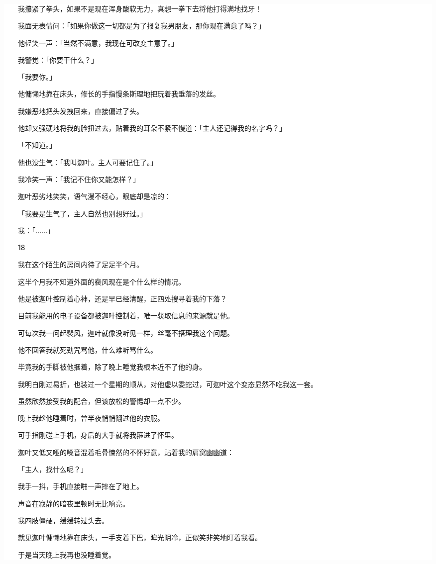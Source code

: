 &emsp;&emsp;我攥紧了拳头，如果不是现在浑身酸软无力，真想一拳下去将他打得满地找牙！  
  
&emsp;&emsp;我面无表情问：「如果你做这一切都是为了报复我男朋友，那你现在满意了吗？」  
  
&emsp;&emsp;他轻笑一声：「当然不满意，我现在可改变主意了。」  
  
&emsp;&emsp;我警觉：「你要干什么？」  
  
&emsp;&emsp;「我要你。」  
  
&emsp;&emsp;他慵懒地靠在床头，修长的手指慢条斯理地把玩着我垂落的发丝。  
  
&emsp;&emsp;我嫌恶地把头发拽回来，直接偏过了头。  
  
&emsp;&emsp;他却又强硬地将我的脸扭过去，贴着我的耳朵不紧不慢道：「主人还记得我的名字吗？」  
  
&emsp;&emsp;「不知道。」  
  
&emsp;&emsp;他也没生气：「我叫迦叶。主人可要记住了。」  
  
&emsp;&emsp;我冷笑一声：「我记不住你又能怎样？」  
  
&emsp;&emsp;迦叶恶劣地笑笑，语气漫不经心，眼底却是凉的：  
  
&emsp;&emsp;「我要是生气了，主人自然也别想好过。」  
  
&emsp;&emsp;我：「……」  
  
&emsp;&emsp;18  
  
&emsp;&emsp;我在这个陌生的房间内待了足足半个月。  
  
&emsp;&emsp;这半个月我不知道外面的裴风现在是个什么样的情况。  
  
&emsp;&emsp;他是被迦叶控制着心神，还是早已经清醒，正四处搜寻着我的下落？  
  
&emsp;&emsp;目前我能用的电子设备都被迦叶控制着，唯一获取信息的来源就是他。  
  
&emsp;&emsp;可每次我一问起裴风，迦叶就像没听见一样，丝毫不搭理我这个问题。  
  
&emsp;&emsp;他不回答我就死劲咒骂他，什么难听骂什么。  
  
&emsp;&emsp;毕竟我的手脚被他捆着，除了晚上睡觉我根本近不了他的身。  
  
&emsp;&emsp;我明白刚过易折，也装过一个星期的顺从，对他虚以委蛇过，可迦叶这个变态显然不吃我这一套。  
  
&emsp;&emsp;虽然欣然接受我的配合，但该放松的警惕却一点不少。  
  
&emsp;&emsp;晚上我趁他睡着时，曾半夜悄悄翻过他的衣服。  
  
&emsp;&emsp;可手指刚碰上手机，身后的大手就将我箍进了怀里。  
  
&emsp;&emsp;迦叶又低又哑的嗓音混着毛骨悚然的不怀好意，贴着我的肩窝幽幽道：  
  
&emsp;&emsp;「主人，找什么呢？」  
  
&emsp;&emsp;我手一抖，手机直接啪一声摔在了地上。  
  
&emsp;&emsp;声音在寂静的暗夜里顿时无比响亮。  
  
&emsp;&emsp;我四肢僵硬，缓缓转过头去。  
  
&emsp;&emsp;就见迦叶慵懒地靠在床头，一手支着下巴，眸光阴冷，正似笑非笑地盯着我看。  
  
&emsp;&emsp;于是当天晚上我再也没睡着觉。  
  